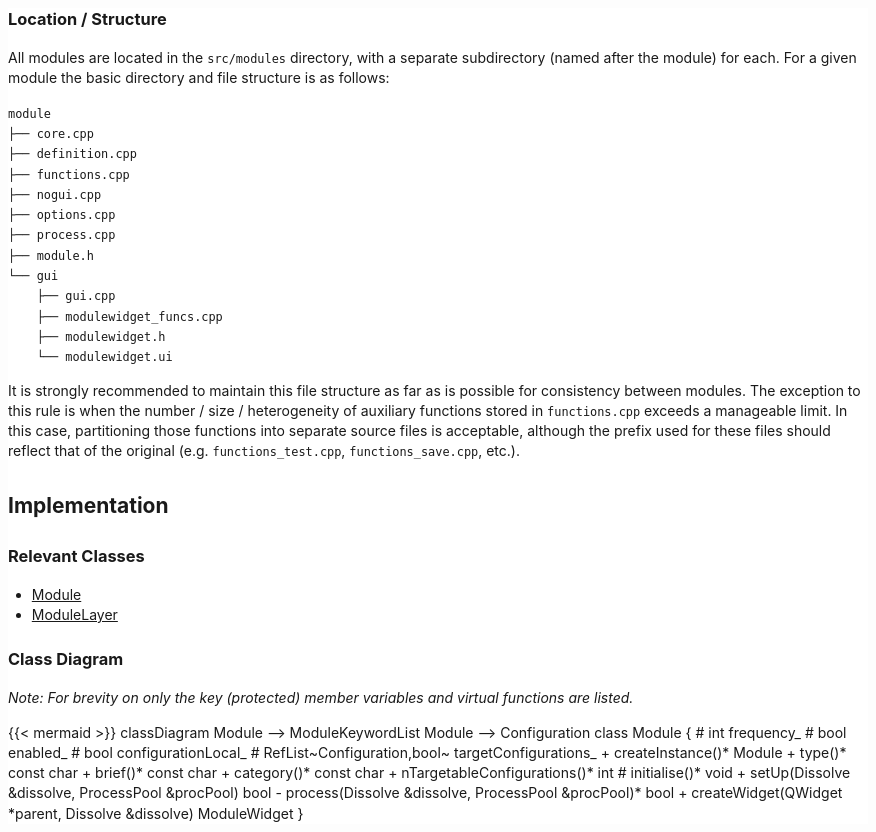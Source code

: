 ### Location / Structure

All modules are located in the `src/modules` directory, with a separate subdirectory (named after the module) for each. For a given module the basic directory and file structure is as follows:

```
module
├── core.cpp
├── definition.cpp
├── functions.cpp
├── nogui.cpp
├── options.cpp
├── process.cpp
├── module.h
└── gui
    ├── gui.cpp
    ├── modulewidget_funcs.cpp
    ├── modulewidget.h
    └── modulewidget.ui
```

It is strongly recommended to maintain this file structure as far as is possible for consistency between modules. The exception to this rule is when the number / size / heterogeneity of auxiliary functions stored in `functions.cpp` exceeds a manageable limit. In this case, partitioning those functions into separate source files is acceptable, although the prefix used for these files should reflect that of the original (e.g. `functions_test.cpp`, `functions_save.cpp`, etc.).

## Implementation

### Relevant Classes

- [Module](https://github.com/projectdissolve/dissolve/tree/develop/src/module/module.h)
- [ModuleLayer](https://github.com/projectdissolve/dissolve/tree/develop/src/module/layer.h)

### Class Diagram

_Note: For brevity on only the key (protected) member variables and virtual functions are listed._

{{< mermaid >}}
classDiagram
    Module --> ModuleKeywordList
    Module --> Configuration
    class Module {
        # int frequency_
        # bool enabled_
        # bool configurationLocal_
        # RefList~Configuration,bool~ targetConfigurations_
        + createInstance()* Module
        + type()* const char
        + brief()* const char
        + category()* const char
        + nTargetableConfigurations()* int
        # initialise()* void
        + setUp(Dissolve &dissolve, ProcessPool &procPool) bool
        - process(Dissolve &dissolve, ProcessPool &procPool)* bool
        + createWidget(QWidget *parent, Dissolve &dissolve) ModuleWidget
    }